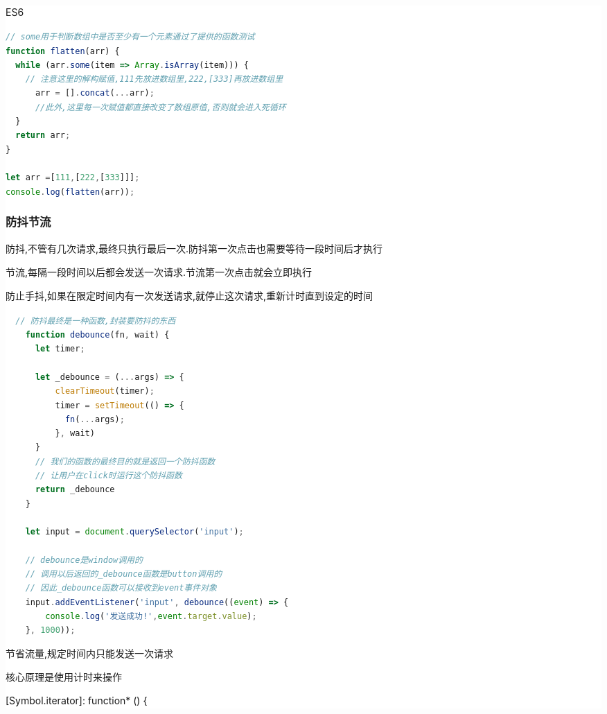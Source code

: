 ES6

```js
// some用于判断数组中是否至少有一个元素通过了提供的函数测试
function flatten(arr) {
  while (arr.some(item => Array.isArray(item))) {
    // 注意这里的解构赋值,111先放进数组里,222,[333]再放进数组里
      arr = [].concat(...arr);
      //此外,这里每一次赋值都直接改变了数组原值,否则就会进入死循环
  }
  return arr;
}

let arr =[111,[222,[333]]];
console.log(flatten(arr));
```

### 防抖节流

防抖,不管有几次请求,最终只执行最后一次.防抖第一次点击也需要等待一段时间后才执行

节流,每隔一段时间以后都会发送一次请求.节流第一次点击就会立即执行

防止手抖,如果在限定时间内有一次发送请求,就停止这次请求,重新计时直到设定的时间

```js
  // 防抖最终是一种函数,封装要防抖的东西
    function debounce(fn, wait) {
      let timer;
      
      let _debounce = (...args) => {
          clearTimeout(timer);
          timer = setTimeout(() => {
            fn(...args);
          }, wait)
      }
      // 我们的函数的最终目的就是返回一个防抖函数
      // 让用户在click时运行这个防抖函数
      return _debounce
    }

    let input = document.querySelector('input');

    // debounce是window调用的
    // 调用以后返回的_debounce函数是button调用的
    // 因此_debounce函数可以接收到event事件对象
    input.addEventListener('input', debounce((event) => {
        console.log('发送成功!',event.target.value);
    }, 1000));
```

节省流量,规定时间内只能发送一次请求

核心原理是使用计时来操作


  [Symbol.iterator]: function* () {